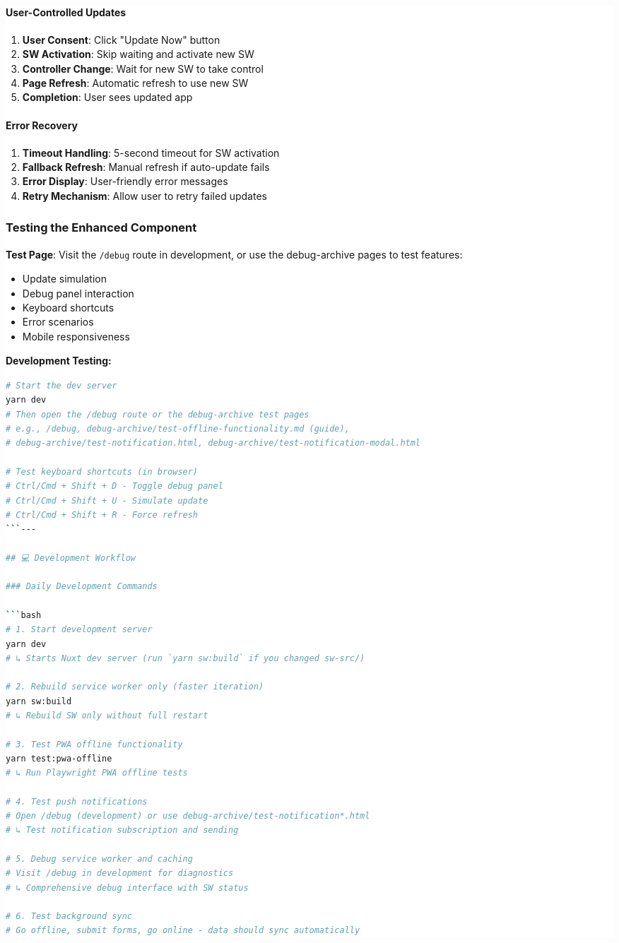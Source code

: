 #### User-Controlled Updates
1. **User Consent**: Click "Update Now" button
2. **SW Activation**: Skip waiting and activate new SW
3. **Controller Change**: Wait for new SW to take control
4. **Page Refresh**: Automatic refresh to use new SW
5. **Completion**: User sees updated app

#### Error Recovery
1. **Timeout Handling**: 5-second timeout for SW activation
2. **Fallback Refresh**: Manual refresh if auto-update fails
3. **Error Display**: User-friendly error messages
4. **Retry Mechanism**: Allow user to retry failed updates

### Testing the Enhanced Component

**Test Page**: Visit the `/debug` route in development, or use the debug-archive pages to test features:

- Update simulation
- Debug panel interaction
- Keyboard shortcuts
- Error scenarios
- Mobile responsiveness

**Development Testing:**
```bash
# Start the dev server
yarn dev
# Then open the /debug route or the debug-archive test pages
# e.g., /debug, debug-archive/test-offline-functionality.md (guide),
# debug-archive/test-notification.html, debug-archive/test-notification-modal.html

# Test keyboard shortcuts (in browser)
# Ctrl/Cmd + Shift + D - Toggle debug panel
# Ctrl/Cmd + Shift + U - Simulate update
# Ctrl/Cmd + Shift + R - Force refresh
```---

## 💻 Development Workflow

### Daily Development Commands

```bash
# 1. Start development server
yarn dev
# ↳ Starts Nuxt dev server (run `yarn sw:build` if you changed sw-src/)

# 2. Rebuild service worker only (faster iteration)
yarn sw:build
# ↳ Rebuild SW only without full restart

# 3. Test PWA offline functionality
yarn test:pwa-offline
# ↳ Run Playwright PWA offline tests

# 4. Test push notifications
# Open /debug (development) or use debug-archive/test-notification*.html
# ↳ Test notification subscription and sending

# 5. Debug service worker and caching
# Visit /debug in development for diagnostics
# ↳ Comprehensive debug interface with SW status

# 6. Test background sync
# Go offline, submit forms, go online - data should sync automatically
```